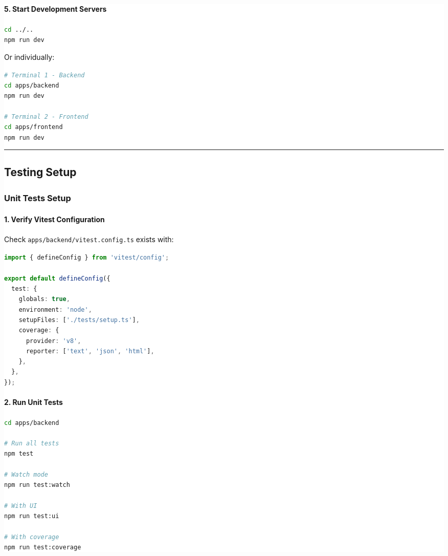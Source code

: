 #### 5. Start Development Servers

```bash
cd ../..
npm run dev
```

Or individually:
```bash
# Terminal 1 - Backend
cd apps/backend
npm run dev

# Terminal 2 - Frontend
cd apps/frontend
npm run dev
```

---

## Testing Setup

### Unit Tests Setup

#### 1. Verify Vitest Configuration

Check `apps/backend/vitest.config.ts` exists with:
```typescript
import { defineConfig } from 'vitest/config';

export default defineConfig({
  test: {
    globals: true,
    environment: 'node',
    setupFiles: ['./tests/setup.ts'],
    coverage: {
      provider: 'v8',
      reporter: ['text', 'json', 'html'],
    },
  },
});
```

#### 2. Run Unit Tests

```bash
cd apps/backend

# Run all tests
npm test

# Watch mode
npm run test:watch

# With UI
npm run test:ui

# With coverage
npm run test:coverage
```
